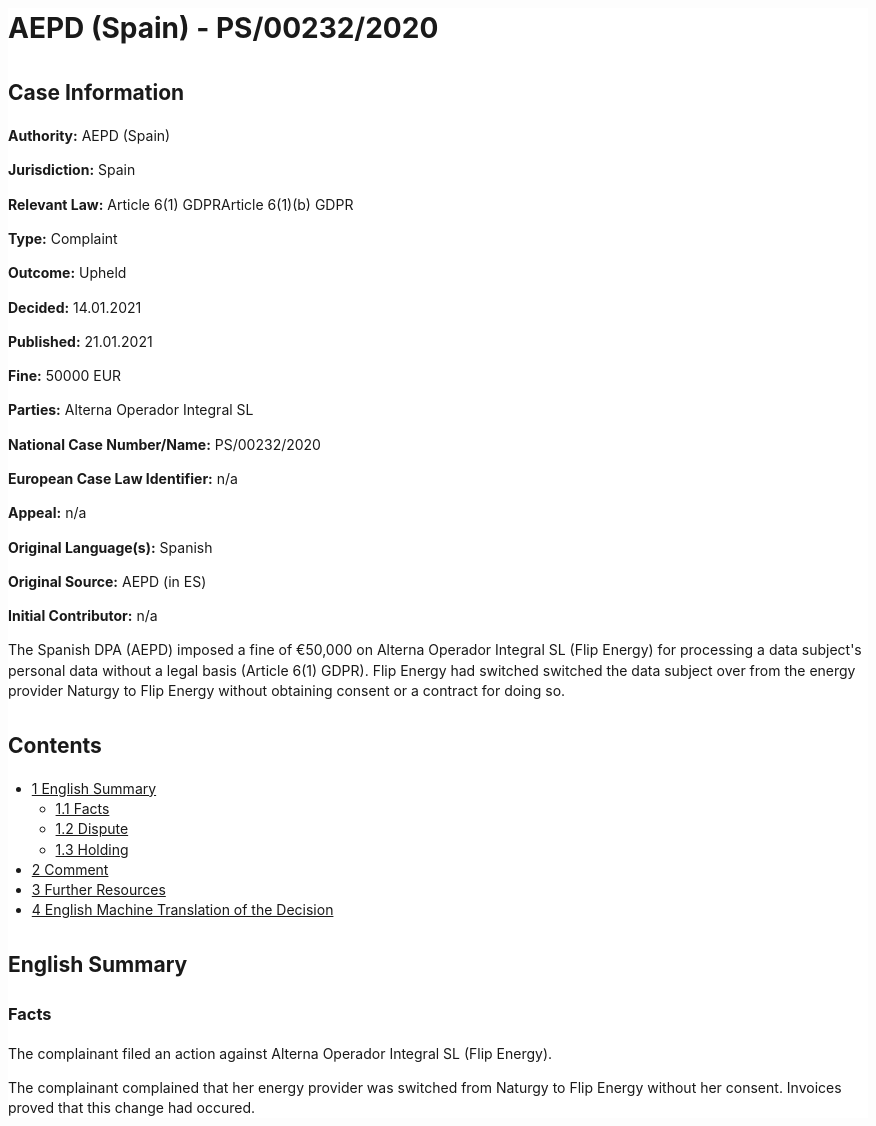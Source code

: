 # AEPD (Spain) - PS/00232/2020

## Case Information

**Authority:** AEPD (Spain)

**Jurisdiction:** Spain

**Relevant Law:** Article 6(1) GDPRArticle 6(1)(b) GDPR

**Type:** Complaint

**Outcome:** Upheld

**Decided:** 14.01.2021

**Published:** 21.01.2021

**Fine:** 50000 EUR

**Parties:** Alterna Operador Integral SL

**National Case Number/Name:** PS/00232/2020

**European Case Law Identifier:** n/a

**Appeal:** n/a

**Original Language(s):** Spanish

**Original Source:** AEPD (in ES)

**Initial Contributor:** n/a

The Spanish DPA (AEPD) imposed a fine of €50,000 on Alterna Operador Integral SL (Flip Energy) for processing a data subject's personal data without a legal basis (Article 6(1) GDPR). Flip Energy had switched switched the data subject over from the energy provider Naturgy to Flip Energy without obtaining consent or a contract for doing so.

## Contents

*   [1 English Summary](#English_Summary)
    *   [1.1 Facts](#Facts)
    *   [1.2 Dispute](#Dispute)
    *   [1.3 Holding](#Holding)
*   [2 Comment](#Comment)
*   [3 Further Resources](#Further_Resources)
*   [4 English Machine Translation of the Decision](#English_Machine_Translation_of_the_Decision)

## English Summary

### Facts

The complainant filed an action against Alterna Operador Integral SL (Flip Energy).

The complainant complained that her energy provider was switched from Naturgy to Flip Energy without her consent. Invoices proved that this change had occured.
